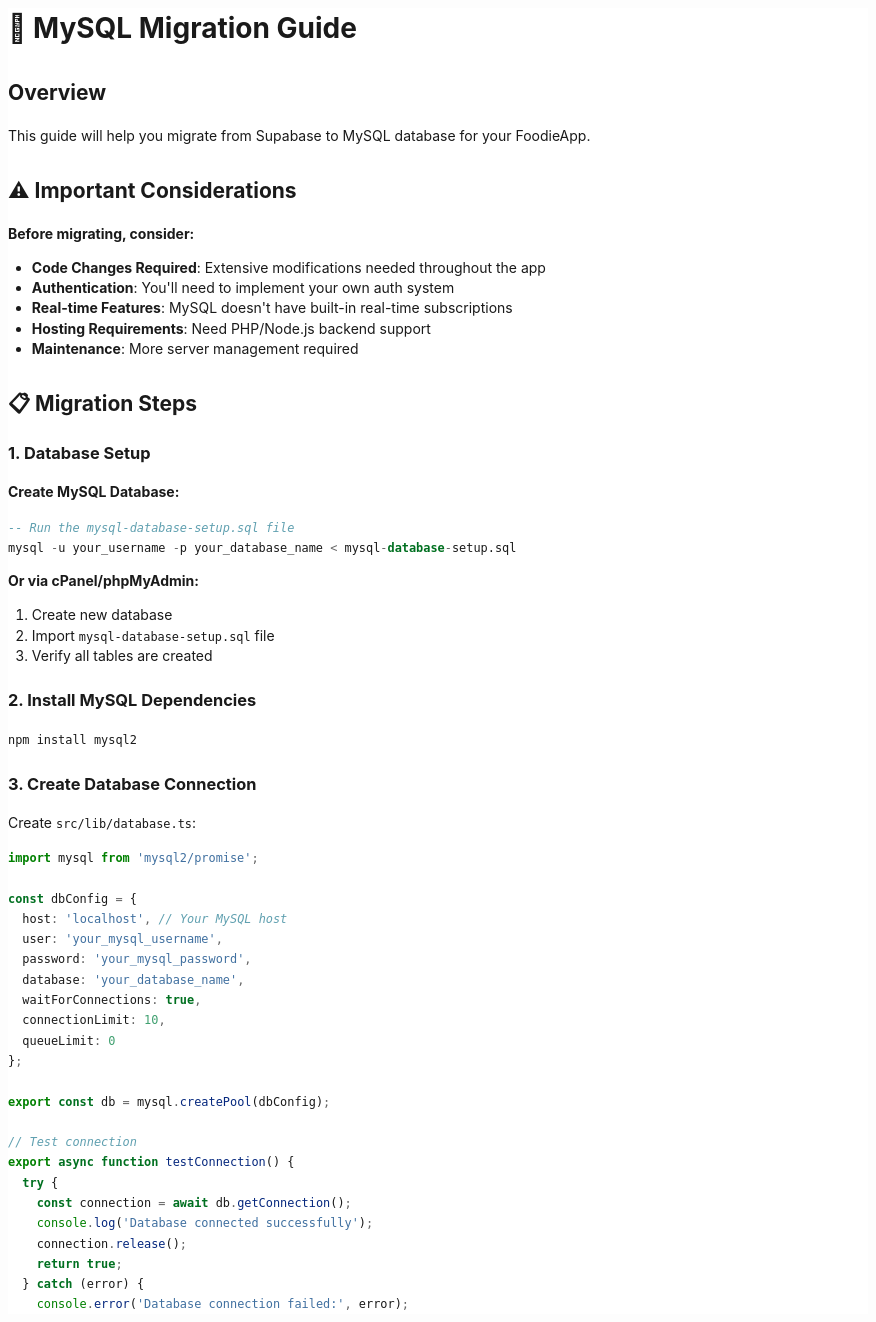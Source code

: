 # 🔄 MySQL Migration Guide

## Overview
This guide will help you migrate from Supabase to MySQL database for your FoodieApp.

## ⚠️ Important Considerations

**Before migrating, consider:**
- **Code Changes Required**: Extensive modifications needed throughout the app
- **Authentication**: You'll need to implement your own auth system
- **Real-time Features**: MySQL doesn't have built-in real-time subscriptions
- **Hosting Requirements**: Need PHP/Node.js backend support
- **Maintenance**: More server management required

## 📋 Migration Steps

### 1. Database Setup

**Create MySQL Database:**
```sql
-- Run the mysql-database-setup.sql file
mysql -u your_username -p your_database_name < mysql-database-setup.sql
```

**Or via cPanel/phpMyAdmin:**
1. Create new database
2. Import `mysql-database-setup.sql` file
3. Verify all tables are created

### 2. Install MySQL Dependencies

```bash
npm install mysql2
```

### 3. Create Database Connection

Create `src/lib/database.ts`:
```typescript
import mysql from 'mysql2/promise';

const dbConfig = {
  host: 'localhost', // Your MySQL host
  user: 'your_mysql_username',
  password: 'your_mysql_password',
  database: 'your_database_name',
  waitForConnections: true,
  connectionLimit: 10,
  queueLimit: 0
};

export const db = mysql.createPool(dbConfig);

// Test connection
export async function testConnection() {
  try {
    const connection = await db.getConnection();
    console.log('Database connected successfully');
    connection.release();
    return true;
  } catch (error) {
    console.error('Database connection failed:', error);
```